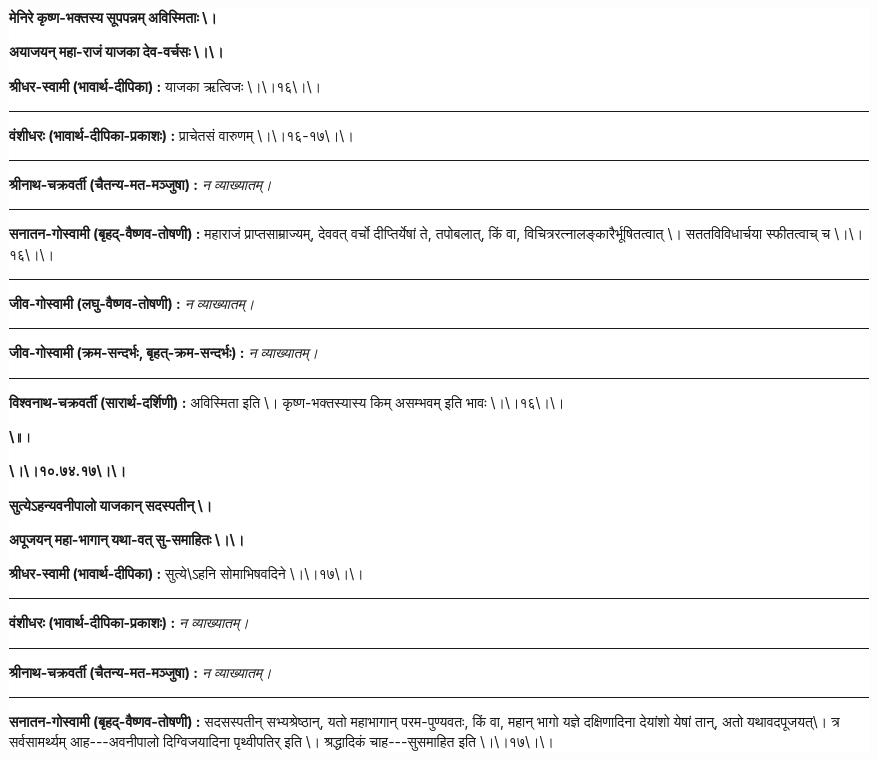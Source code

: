 **मेनिरे कृष्ण-भक्तस्य सूपपन्नम् अविस्मिताः \।**

**अयाजयन् महा-राजं याजका देव-वर्चसः \।\।**

**श्रीधर-स्वामी (भावार्थ-दीपिका) :** याजका ऋत्विजः \।\।१६\।\।

------------------------------------------------------------------------------------------------------------------

**वंशीधरः (भावार्थ-दीपिका-प्रकाशः) :** प्राचेतसं वारुणम्
\।\।१६-१७\।\।

------------------------------------------------------------------------------------------------------------------

**श्रीनाथ-चक्रवर्ती (चैतन्य-मत-मञ्जुषा) :** *न व्याख्यातम्।*

------------------------------------------------------------------------------------------------------------------

**सनातन-गोस्वामी (बृहद्-वैष्णव-तोषणी) :** महाराजं
प्राप्तसाम्राज्यम्, देववत् वर्चो दीप्तिर्येषां ते, तपोबलात्, किं वा,
विचित्ररत्नालङ्कारैर्भूषितत्वात् \। सततविविधार्चया स्फीतत्वाच् च
\।\।१६\।\।

------------------------------------------------------------------------------------------------------------------

**जीव-गोस्वामी (लघु-वैष्णव-तोषणी) :** *न व्याख्यातम्।*

------------------------------------------------------------------------------------------------------------------

**जीव-गोस्वामी (क्रम-सन्दर्भः, बृहत्-क्रम-सन्दर्भः) :** *न
व्याख्यातम्।*

------------------------------------------------------------------------------------------------------------------

**विश्वनाथ-चक्रवर्ती (सारार्थ-दर्शिणी) :** अविस्मिता इति \।
कृष्ण-भक्तस्यास्य किम् असम्भवम् इति भावः \।\।१६\।\।

**\॥।**

**\।\।१०.७४.१७\।\।**

**सुत्येऽहन्यवनीपालो याजकान् सदस्पतीन् \।**

**अपूजयन् महा-भागान् यथा-वत् सु-समाहितः \।\।**

**श्रीधर-स्वामी (भावार्थ-दीपिका) :** सुत्ये\ऽहनि सोमाभिषवदिने
\।\।१७\।\।

------------------------------------------------------------------------------------------------------------------

**वंशीधरः (भावार्थ-दीपिका-प्रकाशः) :** *न व्याख्यातम्।*

------------------------------------------------------------------------------------------------------------------

**श्रीनाथ-चक्रवर्ती (चैतन्य-मत-मञ्जुषा) :** *न व्याख्यातम्।*

------------------------------------------------------------------------------------------------------------------

**सनातन-गोस्वामी (बृहद्-वैष्णव-तोषणी) :** सदसस्पतीन्
सभ्यश्रेष्ठान्, यतो महाभागान् परम-पुण्यवतः, किं वा, महान् भागो
यज्ञे दक्षिणादिना देयांशो येषां तान्, अतो यथावदपूजयत्\। त्र
सर्वसामर्थ्यम् आह---अवनीपालो दिग्विजयादिना पृथ्वीपतिर् इति \।
श्रद्धादिकं चाह---सुसमाहित इति \।\।१७\।\।
